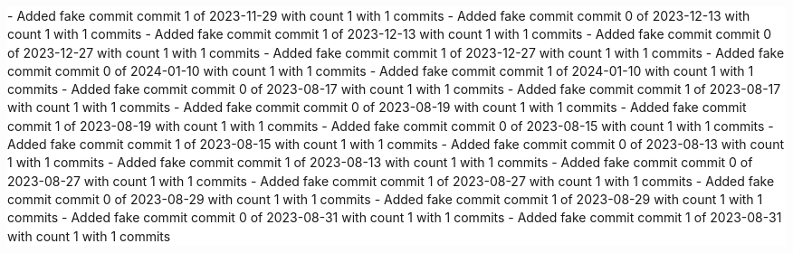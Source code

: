  -   A d d e d   f a k e   c o m m i t   c o m m i t   1   o f   2 0 2 3 - 1 1 - 2 9   w i t h   c o u n t   1   w i t h   1   c o m m i t s 
 
 -   A d d e d   f a k e   c o m m i t   c o m m i t   0   o f   2 0 2 3 - 1 2 - 1 3   w i t h   c o u n t   1   w i t h   1   c o m m i t s 
 
 -   A d d e d   f a k e   c o m m i t   c o m m i t   1   o f   2 0 2 3 - 1 2 - 1 3   w i t h   c o u n t   1   w i t h   1   c o m m i t s 
 
 -   A d d e d   f a k e   c o m m i t   c o m m i t   0   o f   2 0 2 3 - 1 2 - 2 7   w i t h   c o u n t   1   w i t h   1   c o m m i t s 
 
 -   A d d e d   f a k e   c o m m i t   c o m m i t   1   o f   2 0 2 3 - 1 2 - 2 7   w i t h   c o u n t   1   w i t h   1   c o m m i t s 
 
 -   A d d e d   f a k e   c o m m i t   c o m m i t   0   o f   2 0 2 4 - 0 1 - 1 0   w i t h   c o u n t   1   w i t h   1   c o m m i t s 
 
 -   A d d e d   f a k e   c o m m i t   c o m m i t   1   o f   2 0 2 4 - 0 1 - 1 0   w i t h   c o u n t   1   w i t h   1   c o m m i t s 
 
 -   A d d e d   f a k e   c o m m i t   c o m m i t   0   o f   2 0 2 3 - 0 8 - 1 7   w i t h   c o u n t   1   w i t h   1   c o m m i t s 
 
 -   A d d e d   f a k e   c o m m i t   c o m m i t   1   o f   2 0 2 3 - 0 8 - 1 7   w i t h   c o u n t   1   w i t h   1   c o m m i t s 
 
 -   A d d e d   f a k e   c o m m i t   c o m m i t   0   o f   2 0 2 3 - 0 8 - 1 9   w i t h   c o u n t   1   w i t h   1   c o m m i t s 
 
 -   A d d e d   f a k e   c o m m i t   c o m m i t   1   o f   2 0 2 3 - 0 8 - 1 9   w i t h   c o u n t   1   w i t h   1   c o m m i t s 
 
 -   A d d e d   f a k e   c o m m i t   c o m m i t   0   o f   2 0 2 3 - 0 8 - 1 5   w i t h   c o u n t   1   w i t h   1   c o m m i t s 
 
 -   A d d e d   f a k e   c o m m i t   c o m m i t   1   o f   2 0 2 3 - 0 8 - 1 5   w i t h   c o u n t   1   w i t h   1   c o m m i t s 
 
 -   A d d e d   f a k e   c o m m i t   c o m m i t   0   o f   2 0 2 3 - 0 8 - 1 3   w i t h   c o u n t   1   w i t h   1   c o m m i t s 
 
 -   A d d e d   f a k e   c o m m i t   c o m m i t   1   o f   2 0 2 3 - 0 8 - 1 3   w i t h   c o u n t   1   w i t h   1   c o m m i t s 
 
 -   A d d e d   f a k e   c o m m i t   c o m m i t   0   o f   2 0 2 3 - 0 8 - 2 7   w i t h   c o u n t   1   w i t h   1   c o m m i t s 
 
 -   A d d e d   f a k e   c o m m i t   c o m m i t   1   o f   2 0 2 3 - 0 8 - 2 7   w i t h   c o u n t   1   w i t h   1   c o m m i t s 
 
 -   A d d e d   f a k e   c o m m i t   c o m m i t   0   o f   2 0 2 3 - 0 8 - 2 9   w i t h   c o u n t   1   w i t h   1   c o m m i t s 
 
 -   A d d e d   f a k e   c o m m i t   c o m m i t   1   o f   2 0 2 3 - 0 8 - 2 9   w i t h   c o u n t   1   w i t h   1   c o m m i t s 
 
 -   A d d e d   f a k e   c o m m i t   c o m m i t   0   o f   2 0 2 3 - 0 8 - 3 1   w i t h   c o u n t   1   w i t h   1   c o m m i t s 
 
 -   A d d e d   f a k e   c o m m i t   c o m m i t   1   o f   2 0 2 3 - 0 8 - 3 1   w i t h   c o u n t   1   w i t h   1   c o m m i t s 
 
